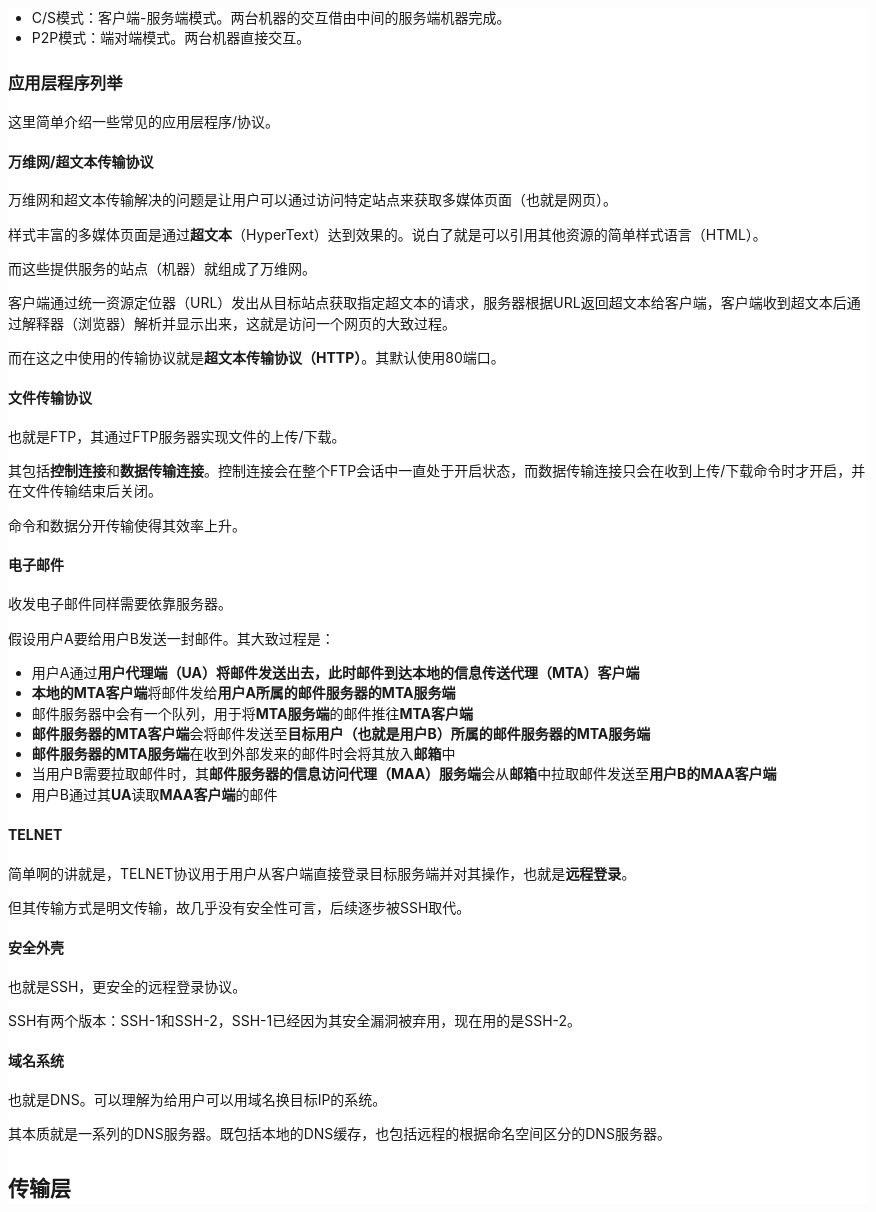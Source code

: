+ C/S模式：客户端-服务端模式。两台机器的交互借由中间的服务端机器完成。
+ P2P模式：端对端模式。两台机器直接交互。

### 应用层程序列举

这里简单介绍一些常见的应用层程序/协议。

#### 万维网/超文本传输协议

万维网和超文本传输解决的问题是让用户可以通过访问特定站点来获取多媒体页面（也就是网页）。

样式丰富的多媒体页面是通过**超文本**（HyperText）达到效果的。说白了就是可以引用其他资源的简单样式语言（HTML）。

而这些提供服务的站点（机器）就组成了万维网。

客户端通过统一资源定位器（URL）发出从目标站点获取指定超文本的请求，服务器根据URL返回超文本给客户端，客户端收到超文本后通过解释器（浏览器）解析并显示出来，这就是访问一个网页的大致过程。

而在这之中使用的传输协议就是**超文本传输协议（HTTP）**。其默认使用80端口。

#### 文件传输协议

也就是FTP，其通过FTP服务器实现文件的上传/下载。

其包括**控制连接**和**数据传输连接**。控制连接会在整个FTP会话中一直处于开启状态，而数据传输连接只会在收到上传/下载命令时才开启，并在文件传输结束后关闭。

命令和数据分开传输使得其效率上升。

#### 电子邮件

收发电子邮件同样需要依靠服务器。

假设用户A要给用户B发送一封邮件。其大致过程是：

+ 用户A通过**用户代理端（UA）**将邮件发送出去，此时邮件到达**本地的信息传送代理（MTA）客户端**
+ **本地的MTA客户端**将邮件发给**用户A所属的邮件服务器的MTA服务端**
+ 邮件服务器中会有一个队列，用于将**MTA服务端**的邮件推往**MTA客户端**
+ **邮件服务器的MTA客户端**会将邮件发送至**目标用户（也就是用户B）所属的邮件服务器的MTA服务端**
+ **邮件服务器的MTA服务端**在收到外部发来的邮件时会将其放入**邮箱**中
+ 当用户B需要拉取邮件时，其**邮件服务器的信息访问代理（MAA）服务端**会从**邮箱**中拉取邮件发送至**用户B的MAA客户端**
+ 用户B通过其**UA**读取**MAA客户端**的邮件

#### TELNET

简单啊的讲就是，TELNET协议用于用户从客户端直接登录目标服务端并对其操作，也就是**远程登录**。

但其传输方式是明文传输，故几乎没有安全性可言，后续逐步被SSH取代。

#### 安全外壳

也就是SSH，更安全的远程登录协议。

SSH有两个版本：SSH-1和SSH-2，SSH-1已经因为其安全漏洞被弃用，现在用的是SSH-2。

#### 域名系统

也就是DNS。可以理解为给用户可以用域名换目标IP的系统。

其本质就是一系列的DNS服务器。既包括本地的DNS缓存，也包括远程的根据命名空间区分的DNS服务器。

## 传输层

